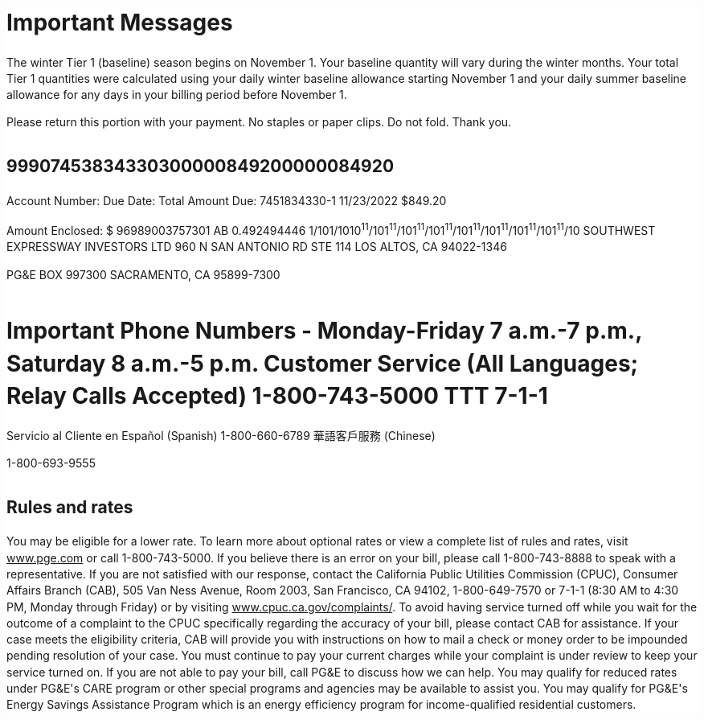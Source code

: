 # Important Messages 

The winter Tier 1 (baseline) season begins on November 1. Your baseline quantity will vary during the winter months. Your total Tier 1 quantities were calculated using your daily winter baseline allowance starting November 1 and your daily summer baseline allowance for any days in your billing period before November 1.

Please return this portion with your payment. No staples or paper clips. Do not fold. Thank you.

## 99907453834330300000849200000084920

Account Number: Due Date: Total Amount Due: 7451834330-1 11/23/2022 \$849.20

Amount Enclosed:
\$
96989003757301 AB 0.492494446
$1 / 101 / 1010^{11} / 101^{11} / 101^{11} / 101^{11} / 101^{11} / 101^{11} / 101^{11} / 101^{11} / 10$
SOUTHWEST EXPRESSWAY INVESTORS LTD 960 N SAN ANTONIO RD STE 114
LOS ALTOS, CA 94022-1346

PG\&E
BOX 997300
SACRAMENTO, CA 95899-7300

# Important Phone Numbers - Monday-Friday 7 a.m.-7 p.m., Saturday 8 a.m.-5 p.m. Customer Service (All Languages; Relay Calls Accepted) 1-800-743-5000 TTT 7-1-1 

Servicio al Cliente en Español (Spanish) 1-800-660-6789
華語客戶服務 (Chinese)

1-800-693-9555

## Rules and rates

You may be eligible for a lower rate. To learn more about optional rates or view a complete list of rules and rates, visit www.pge.com or call 1-800-743-5000.
If you believe there is an error on your bill, please call 1-800-743-8888 to speak with a representative. If you are not satisfied with our response, contact the California Public Utilities Commission (CPUC), Consumer Affairs Branch (CAB), 505 Van Ness Avenue, Room 2003, San Francisco, CA 94102, 1-800-649-7570 or 7-1-1 (8:30 AM to 4:30 PM, Monday through Friday) or by visiting www.cpuc.ca.gov/complaints/.
To avoid having service turned off while you wait for the outcome of a complaint to the CPUC specifically regarding the accuracy of your bill, please contact CAB for assistance. If your case meets the eligibility criteria, CAB will provide you with instructions on how to mail a check or money order to be impounded pending resolution of your case. You must continue to pay your current charges while your complaint is under review to keep your service turned on.
If you are not able to pay your bill, call PG\&E to discuss how we can help. You may qualify for reduced rates under PG\&E's CARE program or other special programs and agencies may be available to assist you. You may qualify for PG\&E's Energy Savings Assistance Program which is an energy efficiency program for income-qualified residential customers.
